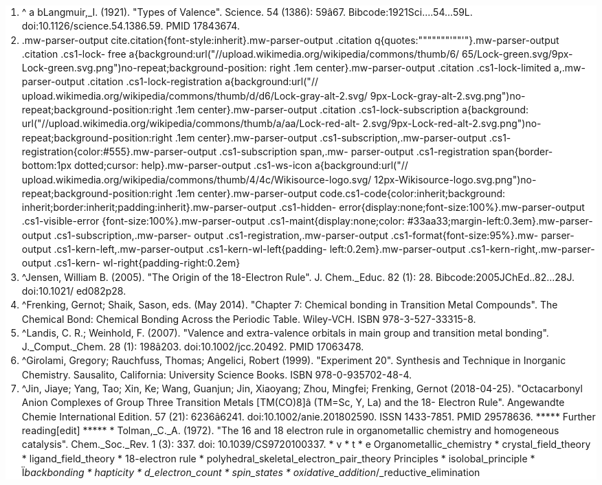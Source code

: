   1. ^ a bLangmuir,_I. (1921). "Types of Valence". Science. 54 (1386):
      59â67. Bibcode:1921Sci....54...59L. doi:10.1126/science.54.1386.59.
      PMID 17843674.
   2. .mw-parser-output cite.citation{font-style:inherit}.mw-parser-output
      .citation q{quotes:"\"""\"""'""'"}.mw-parser-output .citation .cs1-lock-
      free a{background:url("//upload.wikimedia.org/wikipedia/commons/thumb/6/
      65/Lock-green.svg/9px-Lock-green.svg.png")no-repeat;background-position:
      right .1em center}.mw-parser-output .citation .cs1-lock-limited a,.mw-
      parser-output .citation .cs1-lock-registration a{background:url("//
      upload.wikimedia.org/wikipedia/commons/thumb/d/d6/Lock-gray-alt-2.svg/
      9px-Lock-gray-alt-2.svg.png")no-repeat;background-position:right .1em
      center}.mw-parser-output .citation .cs1-lock-subscription a{background:
      url("//upload.wikimedia.org/wikipedia/commons/thumb/a/aa/Lock-red-alt-
      2.svg/9px-Lock-red-alt-2.svg.png")no-repeat;background-position:right
      .1em center}.mw-parser-output .cs1-subscription,.mw-parser-output .cs1-
      registration{color:#555}.mw-parser-output .cs1-subscription span,.mw-
      parser-output .cs1-registration span{border-bottom:1px dotted;cursor:
      help}.mw-parser-output .cs1-ws-icon a{background:url("//
      upload.wikimedia.org/wikipedia/commons/thumb/4/4c/Wikisource-logo.svg/
      12px-Wikisource-logo.svg.png")no-repeat;background-position:right .1em
      center}.mw-parser-output code.cs1-code{color:inherit;background:
      inherit;border:inherit;padding:inherit}.mw-parser-output .cs1-hidden-
      error{display:none;font-size:100%}.mw-parser-output .cs1-visible-error
      {font-size:100%}.mw-parser-output .cs1-maint{display:none;color:
      #33aa33;margin-left:0.3em}.mw-parser-output .cs1-subscription,.mw-parser-
      output .cs1-registration,.mw-parser-output .cs1-format{font-size:95%}.mw-
      parser-output .cs1-kern-left,.mw-parser-output .cs1-kern-wl-left{padding-
      left:0.2em}.mw-parser-output .cs1-kern-right,.mw-parser-output .cs1-kern-
      wl-right{padding-right:0.2em}
   3. ^Jensen, William B. (2005). "The Origin of the 18-Electron Rule". J.
      Chem._Educ. 82 (1): 28. Bibcode:2005JChEd..82...28J. doi:10.1021/
      ed082p28.
   4. ^Frenking, Gernot; Shaik, Sason, eds. (May 2014). "Chapter 7: Chemical
      bonding in Transition Metal Compounds". The Chemical Bond: Chemical
      Bonding Across the Periodic Table. Wiley-VCH. ISBN 978-3-527-33315-8.
   5. ^Landis, C. R.; Weinhold, F. (2007). "Valence and extra-valence orbitals
      in main group and transition metal bonding". J._Comput._Chem. 28 (1):
      198â203. doi:10.1002/jcc.20492. PMID 17063478.
   6. ^Girolami, Gregory; Rauchfuss, Thomas; Angelici, Robert (1999).
      "Experiment 20". Synthesis and Technique in Inorganic Chemistry.
      Sausalito, California: University Science Books. ISBN 978-0-935702-48-4.
   7. ^Jin, Jiaye; Yang, Tao; Xin, Ke; Wang, Guanjun; Jin, Xiaoyang; Zhou,
      Mingfei; Frenking, Gernot (2018-04-25). "Octacarbonyl Anion Complexes of
      Group Three Transition Metals [TM(CO)8]â (TM=Sc, Y, La) and the 18-
      Electron Rule". Angewandte Chemie International Edition. 57 (21):
      6236â6241. doi:10.1002/anie.201802590. ISSN 1433-7851. PMID 29578636.
***** Further reading[edit] *****
    * Tolman,_C._A. (1972). "The 16 and 18 electron rule in organometallic
      chemistry and homogeneous catalysis". Chem._Soc._Rev. 1 (3): 337. doi:
      10.1039/CS9720100337.
    * v
    * t
    * e
Organometallic_chemistry
                                  * crystal_field_theory
                                  * ligand_field_theory
                                  * 18-electron rule
                                  * polyhedral_skeletal_electron_pair_theory
Principles                        * isolobal_principle
                                  * Ï_backbonding
                                  * hapticity
                                  * d_electron_count
                                  * spin_states
                                  * oxidative_addition_/_reductive_elimination
